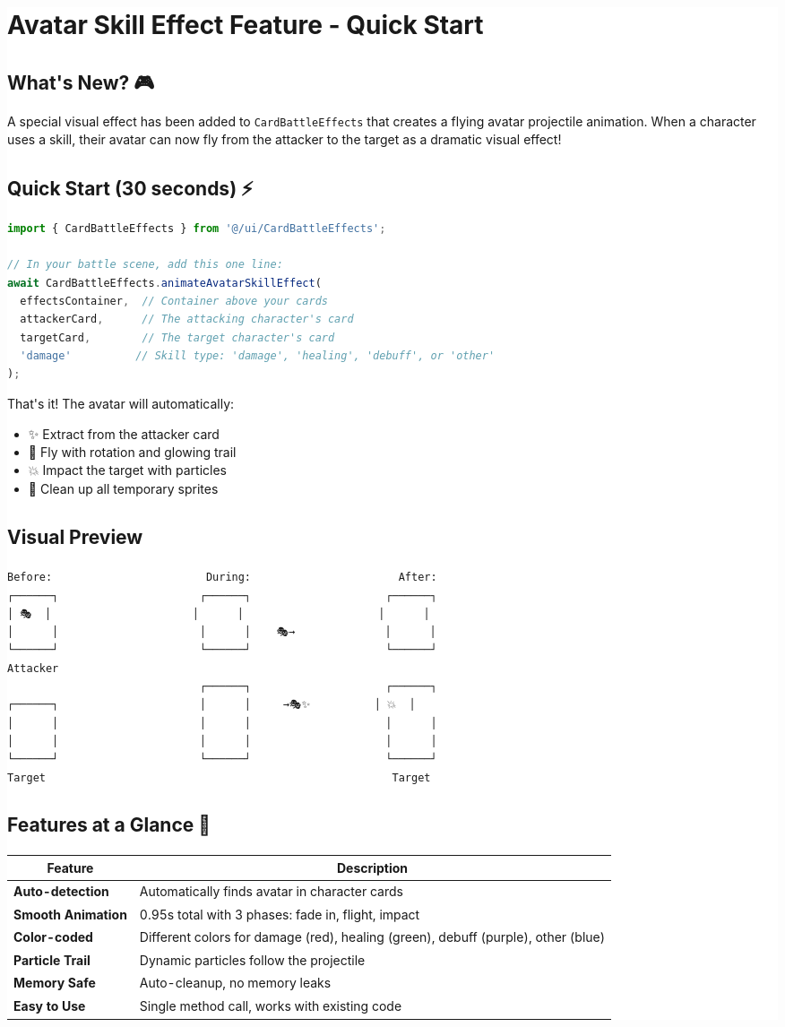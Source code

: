 # Avatar Skill Effect Feature - Quick Start

## What's New? 🎮

A special visual effect has been added to `CardBattleEffects` that creates a flying avatar projectile animation. When a character uses a skill, their avatar can now fly from the attacker to the target as a dramatic visual effect!

## Quick Start (30 seconds) ⚡

```typescript
import { CardBattleEffects } from '@/ui/CardBattleEffects';

// In your battle scene, add this one line:
await CardBattleEffects.animateAvatarSkillEffect(
  effectsContainer,  // Container above your cards
  attackerCard,      // The attacking character's card
  targetCard,        // The target character's card
  'damage'          // Skill type: 'damage', 'healing', 'debuff', or 'other'
);
```

That's it! The avatar will automatically:
- ✨ Extract from the attacker card
- 🚀 Fly with rotation and glowing trail
- 💥 Impact the target with particles
- 🧹 Clean up all temporary sprites

## Visual Preview

```
Before:                        During:                       After:
┌──────┐                      ┌──────┐                     ┌──────┐
│ 🎭  │                      │      │                     │      │
│      │                      │      │    🎭→              │      │
└──────┘                      └──────┘                     └──────┘
Attacker                                                    
                              ┌──────┐                     ┌──────┐
┌──────┐                      │      │     →🎭✨          │ 💥  │
│      │                      │      │                     │      │
│      │                      │      │                     │      │
└──────┘                      └──────┘                     └──────┘
Target                                                      Target
```

## Features at a Glance 🌟

| Feature | Description |
|---------|-------------|
| **Auto-detection** | Automatically finds avatar in character cards |
| **Smooth Animation** | 0.95s total with 3 phases: fade in, flight, impact |
| **Color-coded** | Different colors for damage (red), healing (green), debuff (purple), other (blue) |
| **Particle Trail** | Dynamic particles follow the projectile |
| **Memory Safe** | Auto-cleanup, no memory leaks |
| **Easy to Use** | Single method call, works with existing code |

